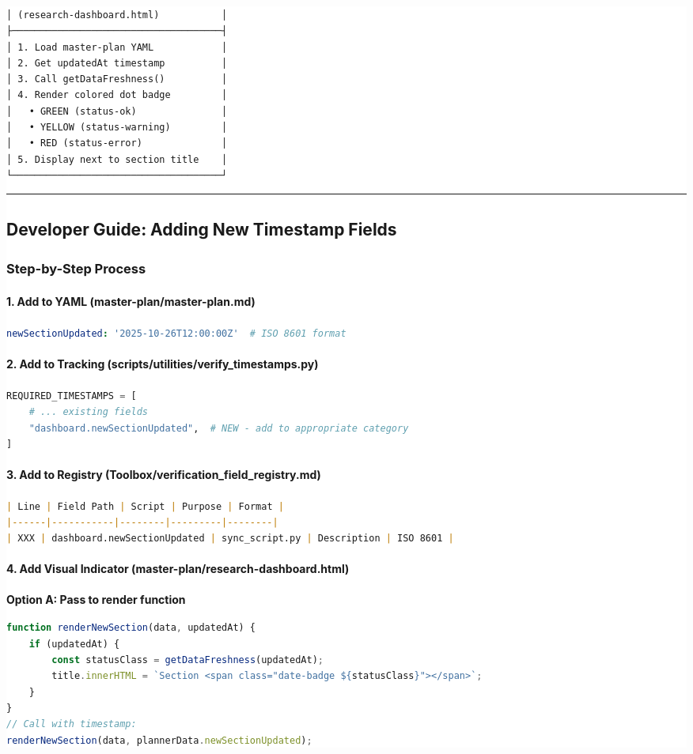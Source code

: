 ```
│ (research-dashboard.html)           │
├─────────────────────────────────────┤
│ 1. Load master-plan YAML            │
│ 2. Get updatedAt timestamp          │
│ 3. Call getDataFreshness()          │
│ 4. Render colored dot badge         │
│   • GREEN (status-ok)               │
│   • YELLOW (status-warning)         │
│   • RED (status-error)              │
│ 5. Display next to section title    │
└─────────────────────────────────────┘
```

---

## Developer Guide: Adding New Timestamp Fields

### Step-by-Step Process

#### 1. Add to YAML (master-plan/master-plan.md)
```yaml
newSectionUpdated: '2025-10-26T12:00:00Z'  # ISO 8601 format
```

#### 2. Add to Tracking (scripts/utilities/verify_timestamps.py)
```python
REQUIRED_TIMESTAMPS = [
    # ... existing fields
    "dashboard.newSectionUpdated",  # NEW - add to appropriate category
]
```

#### 3. Add to Registry (Toolbox/verification_field_registry.md)
```markdown
| Line | Field Path | Script | Purpose | Format |
|------|-----------|--------|---------|--------|
| XXX | dashboard.newSectionUpdated | sync_script.py | Description | ISO 8601 |
```

#### 4. Add Visual Indicator (master-plan/research-dashboard.html)

**Option A: Pass to render function**
```javascript
function renderNewSection(data, updatedAt) {
    if (updatedAt) {
        const statusClass = getDataFreshness(updatedAt);
        title.innerHTML = `Section <span class="date-badge ${statusClass}"></span>`;
    }
}
// Call with timestamp:
renderNewSection(data, plannerData.newSectionUpdated);
```
